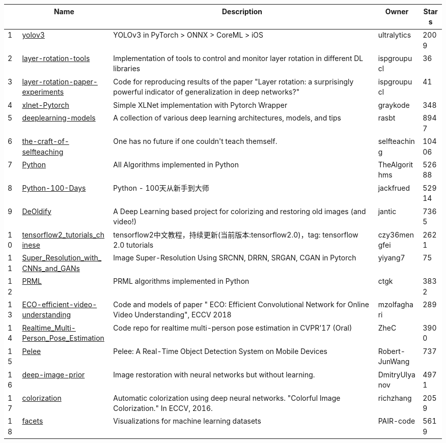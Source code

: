 |    | Name                                                                                                       | Description                                                                                                                                             | Owner          | Stars |
|----|------------------------------------------------------------------------------------------------------------|---------------------------------------------------------------------------------------------------------------------------------------------------------|----------------|-------|
| 1  | [yolov3](https://github.com/ultralytics/yolov3)                                                            | YOLOv3 in PyTorch &gt; ONNX &gt; CoreML &gt; iOS                                                                                                        | ultralytics    | 2009  |
| 2  | [layer-rotation-tools](https://github.com/ispgroupucl/layer-rotation-tools)                                | Implementation of tools to control and monitor layer rotation in different DL libraries                                                                 | ispgroupucl    | 36    |
| 3  | [layer-rotation-paper-experiments](https://github.com/ispgroupucl/layer-rotation-paper-experiments)        | Code for reproducing results of the paper "Layer rotation: a surprisingly powerful indicator of generalization in deep networks?"                       | ispgroupucl    | 41    |
| 4  | [xlnet-Pytorch](https://github.com/graykode/xlnet-Pytorch)                                                 | Simple XLNet implementation with Pytorch Wrapper                                                                                                        | graykode       | 348   |
| 5  | [deeplearning-models](https://github.com/rasbt/deeplearning-models)                                        | A collection of various deep learning architectures, models, and tips                                                                                   | rasbt          | 8947  |
| 6  | [the-craft-of-selfteaching](https://github.com/selfteaching/the-craft-of-selfteaching)                     | One has no future if one couldn't teach themself.                                                                                                       | selfteaching   | 10406 |
| 7  | [Python](https://github.com/TheAlgorithms/Python)                                                          | All Algorithms implemented in Python                                                                                                                    | TheAlgorithms  | 52688 |
| 8  | [Python-100-Days](https://github.com/jackfrued/Python-100-Days)                                            | Python - 100天从新手到大师                                                                                                                              | jackfrued      | 52914 |
| 9  | [DeOldify](https://github.com/jantic/DeOldify)                                                             | A Deep Learning based project for colorizing and restoring old images (and video!)                                                                      | jantic         | 7365  |
| 10 | [tensorflow2_tutorials_chinese](https://github.com/czy36mengfei/tensorflow2_tutorials_chinese)             | tensorflow2中文教程，持续更新(当前版本:tensorflow2.0)，tag: tensorflow 2.0 tutorials                                                                    | czy36mengfei   | 2621  |
| 11 | [Super_Resolution_with_CNNs_and_GANs](https://github.com/yiyang7/Super_Resolution_with_CNNs_and_GANs)      | Image Super-Resolution Using SRCNN, DRRN, SRGAN, CGAN in Pytorch                                                                                        | yiyang7        | 75    |
| 12 | [PRML](https://github.com/ctgk/PRML)                                                                       | PRML algorithms implemented in Python                                                                                                                   | ctgk           | 3832  |
| 13 | [ECO-efficient-video-understanding](https://github.com/mzolfaghari/ECO-efficient-video-understanding)      | Code and models of paper " ECO: Efficient Convolutional Network for Online Video Understanding", ECCV 2018                                              | mzolfaghari    | 289   |
| 14 | [Realtime_Multi-Person_Pose_Estimation](https://github.com/ZheC/Realtime_Multi-Person_Pose_Estimation)     | Code repo for realtime multi-person pose estimation in CVPR'17 (Oral)                                                                                   | ZheC           | 3900  |
| 15 | [Pelee](https://github.com/Robert-JunWang/Pelee)                                                           | Pelee: A Real-Time Object Detection System on Mobile Devices                                                                                            | Robert-JunWang | 737   |
| 16 | [deep-image-prior](https://github.com/DmitryUlyanov/deep-image-prior)                                      | Image restoration with neural networks but without learning.                                                                                            | DmitryUlyanov  | 4971  |
| 17 | [colorization](https://github.com/richzhang/colorization)                                                  | Automatic colorization using deep neural networks. "Colorful Image Colorization." In ECCV, 2016.                                                        | richzhang      | 2059  |
| 18 | [facets](https://github.com/PAIR-code/facets)                                                              | Visualizations for machine learning datasets                                                                                                            | PAIR-code      | 5619  |